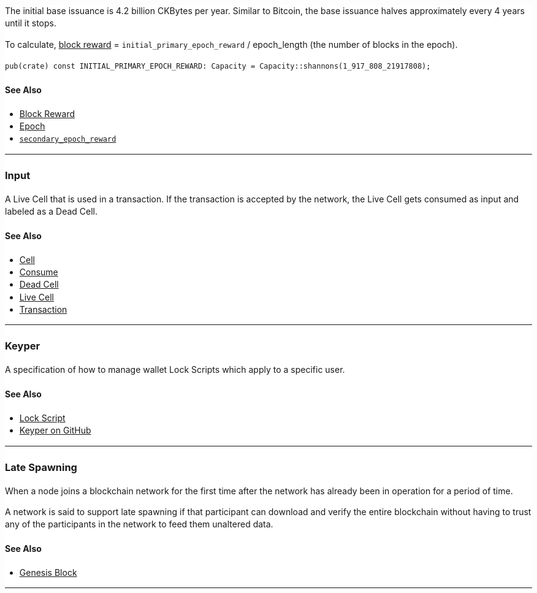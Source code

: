 The initial base issuance is 4.2 billion CKBytes per year. Similar to Bitcoin, the base issuance halves approximately every 4 years until it stops.

To calculate, [block reward](/docs/tech-explanation/glossary#block-reward) = `initial_primary_epoch_reward` / epoch_length (the number of blocks in the epoch).

```
pub(crate) const INITIAL_PRIMARY_EPOCH_REWARD: Capacity = Capacity::shannons(1_917_808_21917808);
```

#### See Also

- [Block Reward](#block-reward)
- [Epoch](#epoch)
- [`secondary_epoch_reward`](#secondary_epoch_reward)

---

### Input

A Live Cell that is used in a transaction. If the transaction is accepted by the network, the Live Cell gets consumed as input and labeled as a Dead Cell.

#### See Also

- [Cell](#cell)
- [Consume](#consume)
- [Dead Cell](#dead-cell)
- [Live Cell](#live-cell)
- [Transaction](#transaction)

---

### Keyper

A specification of how to manage wallet Lock Scripts which apply to a specific user.

#### See Also

- [Lock Script](#lock-script)
- [Keyper on GitHub](https://github.com/ququzone/keyper)

---

### Late Spawning

When a node joins a blockchain network for the first time after the network has already been in operation for a period of time.

A network is said to support late spawning if that participant can download and verify the entire blockchain without having to trust any of the participants in the network to feed them unaltered data.

#### See Also

- [Genesis Block](#genesis-block)

---